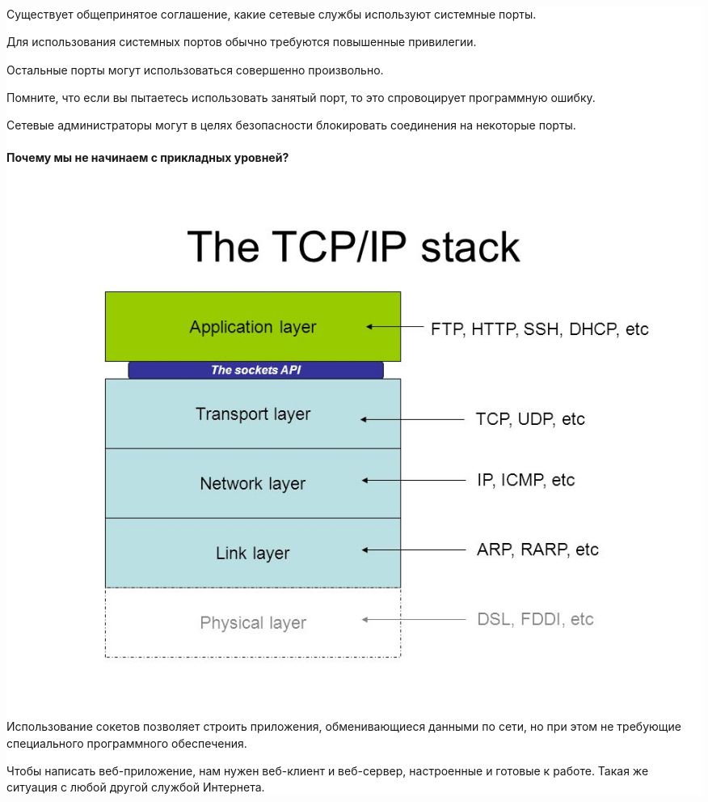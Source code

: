 Существует общепринятое соглашение, какие сетевые службы используют системные порты.

Для использования системных портов обычно требуются повышенные привилегии. 

Остальные порты могут использоваться совершенно произвольно.

Помните, что если вы пытаетесь использовать занятый порт, то это спровоцирует программную ошибку. 

Сетевые администраторы могут в целях безопасности блокировать соединения на некоторые порты. 


#### Почему мы не начинаем с прикладных уровней?


![alt_text](/assets/images/np_text/np10-8.png "image_tooltip")


Использование сокетов позволяет строить приложения, обменивающиеся данными по сети, но при этом не требующие специального программного обеспечения.

Чтобы написать веб-приложение, нам нужен веб-клиент и веб-сервер, настроенные и готовые к работе. Такая же ситуация с любой другой службой Интернета.
